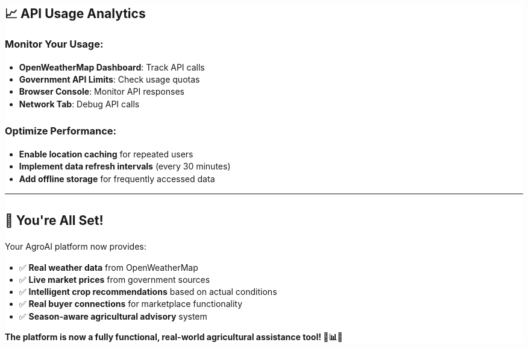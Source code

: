 
## 📈 **API Usage Analytics**

### Monitor Your Usage:
- **OpenWeatherMap Dashboard**: Track API calls
- **Government API Limits**: Check usage quotas
- **Browser Console**: Monitor API responses
- **Network Tab**: Debug API calls

### Optimize Performance:
- **Enable location caching** for repeated users
- **Implement data refresh intervals** (every 30 minutes)
- **Add offline storage** for frequently accessed data

---

## 🎉 **You're All Set!**

Your AgroAI platform now provides:
- ✅ **Real weather data** from OpenWeatherMap
- ✅ **Live market prices** from government sources  
- ✅ **Intelligent crop recommendations** based on actual conditions
- ✅ **Real buyer connections** for marketplace functionality
- ✅ **Season-aware agricultural advisory** system

**The platform is now a fully functional, real-world agricultural assistance tool! 🌱📊🤖**
